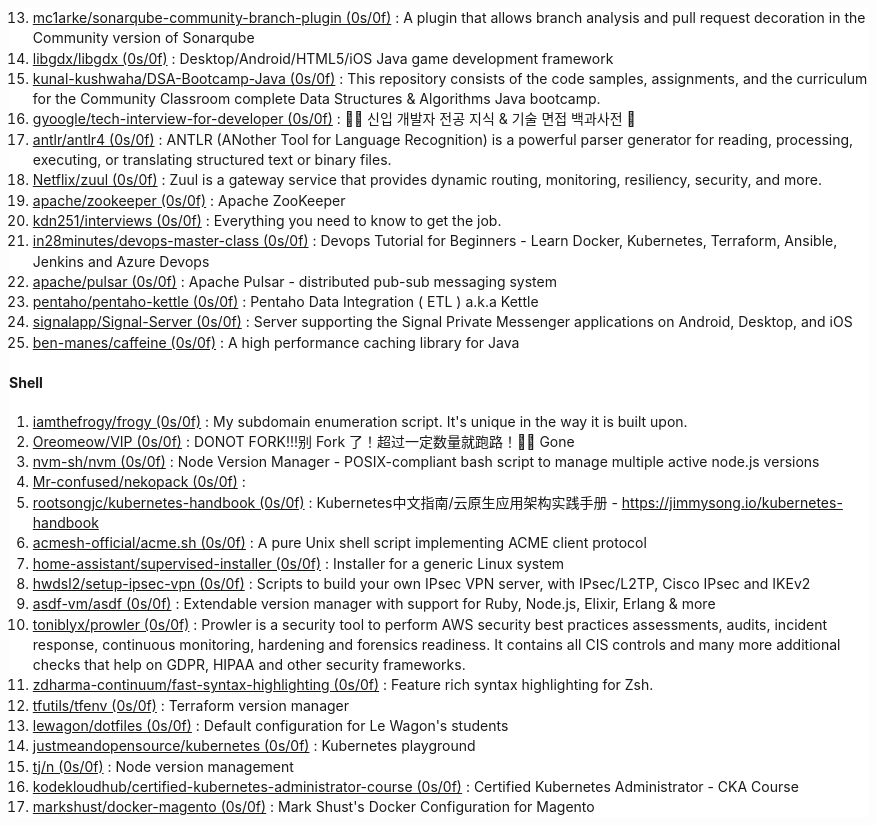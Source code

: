 13. [mc1arke/sonarqube-community-branch-plugin (0s/0f)](https://github.com/mc1arke/sonarqube-community-branch-plugin) : A plugin that allows branch analysis and pull request decoration in the Community version of Sonarqube
14. [libgdx/libgdx (0s/0f)](https://github.com/libgdx/libgdx) : Desktop/Android/HTML5/iOS Java game development framework
15. [kunal-kushwaha/DSA-Bootcamp-Java (0s/0f)](https://github.com/kunal-kushwaha/DSA-Bootcamp-Java) : This repository consists of the code samples, assignments, and the curriculum for the Community Classroom complete Data Structures & Algorithms Java bootcamp.
16. [gyoogle/tech-interview-for-developer (0s/0f)](https://github.com/gyoogle/tech-interview-for-developer) : 👶🏻 신입 개발자 전공 지식 & 기술 면접 백과사전 📖
17. [antlr/antlr4 (0s/0f)](https://github.com/antlr/antlr4) : ANTLR (ANother Tool for Language Recognition) is a powerful parser generator for reading, processing, executing, or translating structured text or binary files.
18. [Netflix/zuul (0s/0f)](https://github.com/Netflix/zuul) : Zuul is a gateway service that provides dynamic routing, monitoring, resiliency, security, and more.
19. [apache/zookeeper (0s/0f)](https://github.com/apache/zookeeper) : Apache ZooKeeper
20. [kdn251/interviews (0s/0f)](https://github.com/kdn251/interviews) : Everything you need to know to get the job.
21. [in28minutes/devops-master-class (0s/0f)](https://github.com/in28minutes/devops-master-class) : Devops Tutorial for Beginners - Learn Docker, Kubernetes, Terraform, Ansible, Jenkins and Azure Devops
22. [apache/pulsar (0s/0f)](https://github.com/apache/pulsar) : Apache Pulsar - distributed pub-sub messaging system
23. [pentaho/pentaho-kettle (0s/0f)](https://github.com/pentaho/pentaho-kettle) : Pentaho Data Integration ( ETL ) a.k.a Kettle
24. [signalapp/Signal-Server (0s/0f)](https://github.com/signalapp/Signal-Server) : Server supporting the Signal Private Messenger applications on Android, Desktop, and iOS
25. [ben-manes/caffeine (0s/0f)](https://github.com/ben-manes/caffeine) : A high performance caching library for Java

#### Shell
1. [iamthefrogy/frogy (0s/0f)](https://github.com/iamthefrogy/frogy) : My subdomain enumeration script. It's unique in the way it is built upon.
2. [Oreomeow/VIP (0s/0f)](https://github.com/Oreomeow/VIP) : DONOT FORK!!!别 Fork 了！超过一定数量就跑路！🏃‍💨 Gone
3. [nvm-sh/nvm (0s/0f)](https://github.com/nvm-sh/nvm) : Node Version Manager - POSIX-compliant bash script to manage multiple active node.js versions
4. [Mr-confused/nekopack (0s/0f)](https://github.com/Mr-confused/nekopack) : 
5. [rootsongjc/kubernetes-handbook (0s/0f)](https://github.com/rootsongjc/kubernetes-handbook) : Kubernetes中文指南/云原生应用架构实践手册 - https://jimmysong.io/kubernetes-handbook
6. [acmesh-official/acme.sh (0s/0f)](https://github.com/acmesh-official/acme.sh) : A pure Unix shell script implementing ACME client protocol
7. [home-assistant/supervised-installer (0s/0f)](https://github.com/home-assistant/supervised-installer) : Installer for a generic Linux system
8. [hwdsl2/setup-ipsec-vpn (0s/0f)](https://github.com/hwdsl2/setup-ipsec-vpn) : Scripts to build your own IPsec VPN server, with IPsec/L2TP, Cisco IPsec and IKEv2
9. [asdf-vm/asdf (0s/0f)](https://github.com/asdf-vm/asdf) : Extendable version manager with support for Ruby, Node.js, Elixir, Erlang & more
10. [toniblyx/prowler (0s/0f)](https://github.com/toniblyx/prowler) : Prowler is a security tool to perform AWS security best practices assessments, audits, incident response, continuous monitoring, hardening and forensics readiness. It contains all CIS controls and many more additional checks that help on GDPR, HIPAA and other security frameworks.
11. [zdharma-continuum/fast-syntax-highlighting (0s/0f)](https://github.com/zdharma-continuum/fast-syntax-highlighting) : Feature rich syntax highlighting for Zsh.
12. [tfutils/tfenv (0s/0f)](https://github.com/tfutils/tfenv) : Terraform version manager
13. [lewagon/dotfiles (0s/0f)](https://github.com/lewagon/dotfiles) : Default configuration for Le Wagon's students
14. [justmeandopensource/kubernetes (0s/0f)](https://github.com/justmeandopensource/kubernetes) : Kubernetes playground
15. [tj/n (0s/0f)](https://github.com/tj/n) : Node version management
16. [kodekloudhub/certified-kubernetes-administrator-course (0s/0f)](https://github.com/kodekloudhub/certified-kubernetes-administrator-course) : Certified Kubernetes Administrator - CKA Course
17. [markshust/docker-magento (0s/0f)](https://github.com/markshust/docker-magento) : Mark Shust's Docker Configuration for Magento